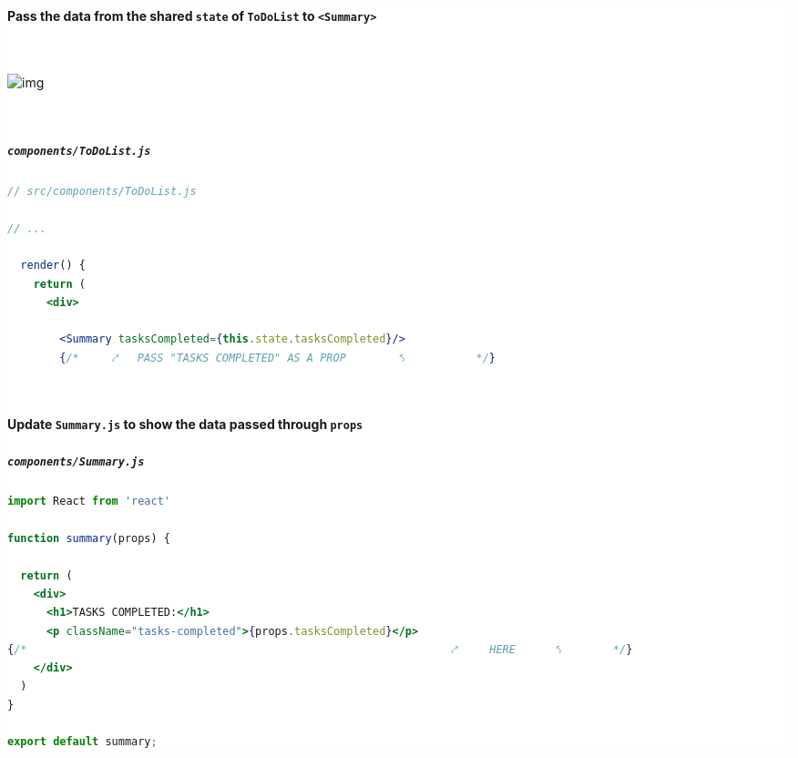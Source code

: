 #### Pass the data from the shared `state` of `ToDoList` to `<Summary>`


<br>

 ![img](https://i.imgur.com/wYsfLPY.png)


<br>


##### `components/ToDoList.js`

```jsx
// src/components/ToDoList.js

// ...

  render() {
    return (
      <div>
        
        <Summary tasksCompleted={this.state.tasksCompleted}/>
        {/*		⤤   PASS "TASKS COMPLETED" AS A PROP 		⤣			*/}
```


<br>






#### Update `Summary.js` to show the data passed through `props`



##### `components/Summary.js`

```jsx
import React from 'react'

function summary(props) {

  return (
    <div>
      <h1>TASKS COMPLETED:</h1>
      <p className="tasks-completed">{props.tasksCompleted}</p>
{/*						  			  								⤤  	  HERE    	⤣	     */}
    </div>
  )
}

export default summary;

```
